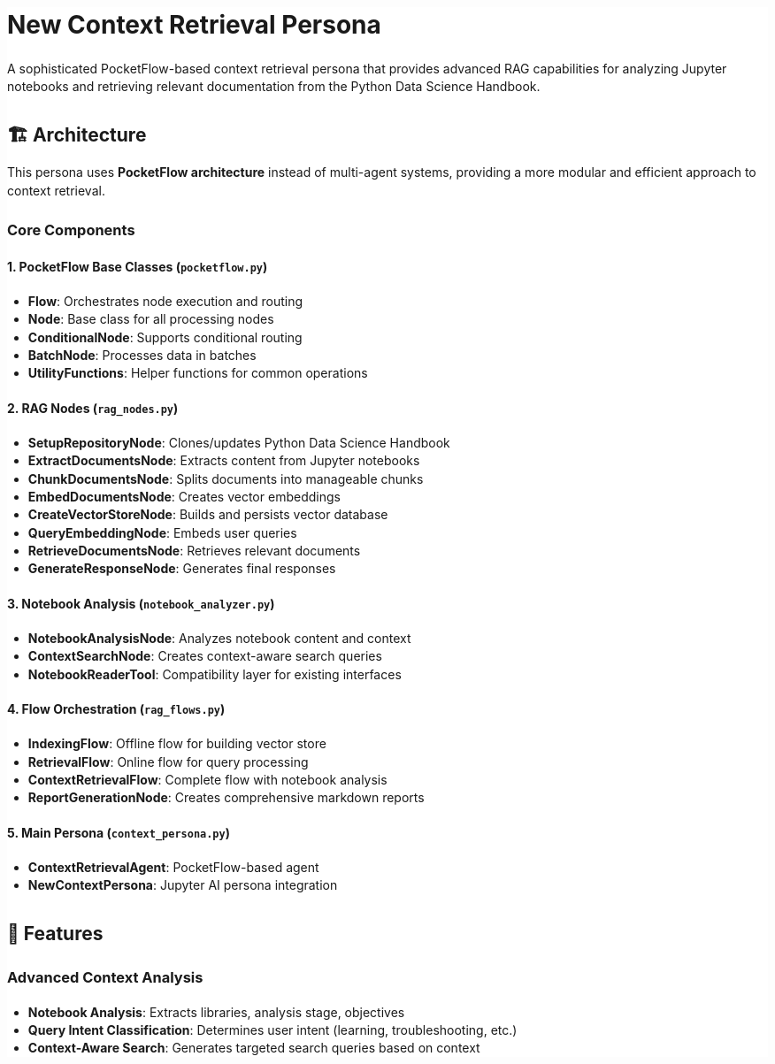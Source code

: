 # New Context Retrieval Persona

A sophisticated PocketFlow-based context retrieval persona that provides advanced RAG capabilities for analyzing Jupyter notebooks and retrieving relevant documentation from the Python Data Science Handbook.

## 🏗️ Architecture

This persona uses **PocketFlow architecture** instead of multi-agent systems, providing a more modular and efficient approach to context retrieval.

### Core Components

#### 1. PocketFlow Base Classes (`pocketflow.py`)
- **Flow**: Orchestrates node execution and routing
- **Node**: Base class for all processing nodes
- **ConditionalNode**: Supports conditional routing
- **BatchNode**: Processes data in batches
- **UtilityFunctions**: Helper functions for common operations

#### 2. RAG Nodes (`rag_nodes.py`)
- **SetupRepositoryNode**: Clones/updates Python Data Science Handbook
- **ExtractDocumentsNode**: Extracts content from Jupyter notebooks
- **ChunkDocumentsNode**: Splits documents into manageable chunks
- **EmbedDocumentsNode**: Creates vector embeddings
- **CreateVectorStoreNode**: Builds and persists vector database
- **QueryEmbeddingNode**: Embeds user queries
- **RetrieveDocumentsNode**: Retrieves relevant documents
- **GenerateResponseNode**: Generates final responses

#### 3. Notebook Analysis (`notebook_analyzer.py`)
- **NotebookAnalysisNode**: Analyzes notebook content and context
- **ContextSearchNode**: Creates context-aware search queries
- **NotebookReaderTool**: Compatibility layer for existing interfaces

#### 4. Flow Orchestration (`rag_flows.py`)
- **IndexingFlow**: Offline flow for building vector store
- **RetrievalFlow**: Online flow for query processing
- **ContextRetrievalFlow**: Complete flow with notebook analysis
- **ReportGenerationNode**: Creates comprehensive markdown reports

#### 5. Main Persona (`context_persona.py`)
- **ContextRetrievalAgent**: PocketFlow-based agent
- **NewContextPersona**: Jupyter AI persona integration

## 🚀 Features

### Advanced Context Analysis
- **Notebook Analysis**: Extracts libraries, analysis stage, objectives
- **Query Intent Classification**: Determines user intent (learning, troubleshooting, etc.)
- **Context-Aware Search**: Generates targeted search queries based on context
